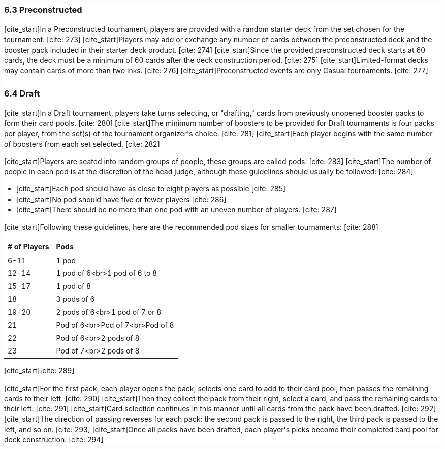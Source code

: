 ### 6.3 Preconstructed

[cite\_start]In a Preconstructed tournament, players are provided with a random starter deck from the set chosen for the tournament. [cite: 273] [cite\_start]Players may add or exchange any number of cards between the preconstructed deck and the booster pack included in their starter deck product. [cite: 274] [cite\_start]Since the provided preconstructed deck starts at 60 cards, the deck must be a minimum of 60 cards after the deck construction period. [cite: 275] [cite\_start]Limited-format decks may contain cards of more than two inks. [cite: 276] [cite\_start]Preconstructed events are only Casual tournaments. [cite: 277]

### 6.4 Draft

[cite\_start]In a Draft tournament, players take turns selecting, or "drafting," cards from previously unopened booster packs to form their card pools. [cite: 280] [cite\_start]The minimum number of boosters to be provided for Draft tournaments is four packs per player, from the set(s) of the tournament organizer's choice. [cite: 281] [cite\_start]Each player begins with the same number of boosters from each set selected. [cite: 282]

[cite\_start]Players are seated into random groups of people, these groups are called pods. [cite: 283] [cite\_start]The number of people in each pod is at the discretion of the head judge, although these guidelines should usually be followed: [cite: 284]

  * [cite\_start]Each pod should have as close to eight players as possible [cite: 285]
  * [cite\_start]No pod should have five or fewer players [cite: 286]
  * [cite\_start]There should be no more than one pod with an uneven number of players. [cite: 287]

[cite\_start]Following these guidelines, here are the recommended pod sizes for smaller tournaments: [cite: 288]

| \# of Players | Pods |
| :--- | :--- |
| 6-11 | 1 pod |
| 12-14 | 1 pod of 6\<br\>1 pod of 6 to 8 |
| 15-17 | 1 pod of 8 |
| 18 | 3 pods of 6 |
| 19-20 | 2 pods of 6\<br\>1 pod of 7 or 8 |
| 21 | Pod of 6\<br\>Pod of 7\<br\>Pod of 8 |
| 22 | Pod of 6\<br\>2 pods of 8 |
| 23 | Pod of 7\<br\>2 pods of 8 |

[cite\_start][cite: 289]

[cite\_start]For the first pack, each player opens the pack, selects one card to add to their card pool, then passes the remaining cards to their left. [cite: 290] [cite\_start]Then they collect the pack from their right, select a card, and pass the remaining cards to their left. [cite: 291] [cite\_start]Card selection continues in this manner until all cards from the pack have been drafted. [cite: 292] [cite\_start]The direction of passing reverses for each pack: the second pack is passed to the right, the third pack is passed to the left, and so on. [cite: 293] [cite\_start]Once all packs have been drafted, each player's picks become their completed card pool for deck construction. [cite: 294]
